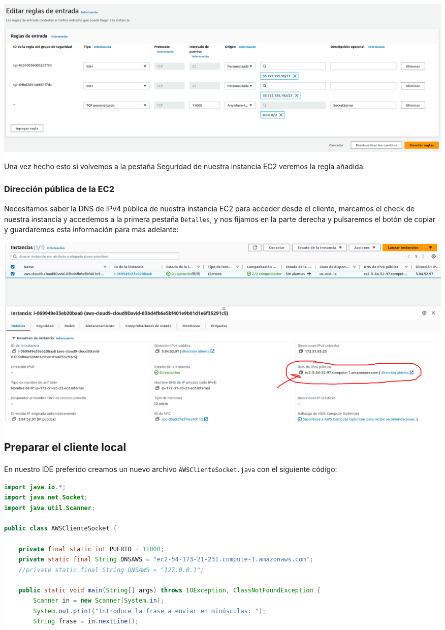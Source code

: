 ![Editar reglas](/assets/LAB15.png)

Una vez hecho esto si volvemos a la pestaña Seguridad de nuestra instancia EC2 veremos la regla añadida.

### Dirección pública de la EC2

Necesitamos saber la DNS de IPv4 pública de nuestra instancia EC2 para acceder desde el cliente, marcamos el check de nuestra instancia y accedemos a la primera pestaña `Detalles`, y nos fijamos en la parte derecha y pulsaremos el botón de copiar y guardaremos esta información para más adelante:

![Dirección pública de la EC2](/assets/LAB16.png)

## Preparar el cliente local

En nuestro IDE preferido creamos un nuevo archivo `AWSClienteSocket.java` con el siguiente código:

```java
import java.io.*;
import java.net.Socket;
import java.util.Scanner;

public class AWSClienteSocket {

    private final static int PUERTO = 11000;
    private static final String DNSAWS = "ec2-54-173-21-231.compute-1.amazonaws.com";
    //private static final String DNSAWS = "127.0.0.1";

    public static void main(String[] args) throws IOException, ClassNotFoundException {
        Scanner in = new Scanner(System.in);
        System.out.print("Introduce la frase a enviar en minúsculas: ");
        String frase = in.nextLine();
```